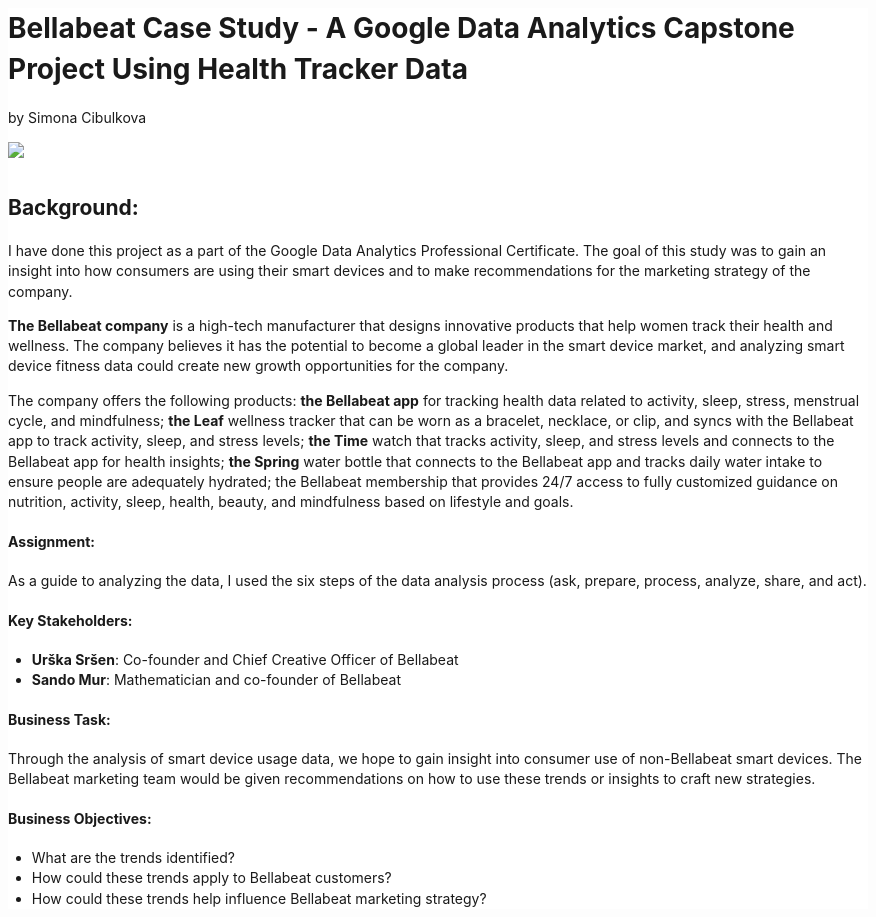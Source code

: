 Bellabeat Case Study - A Google Data Analytics Capstone Project Using
Health Tracker Data
================
by Simona Cibulkova

![](Health_Tracker_files/figure-gfm/unnamed-chunk-1-1.png)

## Background:

I have done this project as a part of the Google Data Analytics
Professional Certificate. The goal of this study was to gain an insight
into how consumers are using their smart devices and to make
recommendations for the marketing strategy of the company.

**The Bellabeat company** is a high-tech manufacturer that designs
innovative products that help women track their health and wellness. The
company believes it has the potential to become a global leader in the
smart device market, and analyzing smart device fitness data could
create new growth opportunities for the company.

The company offers the following products: **the Bellabeat app** for
tracking health data related to activity, sleep, stress, menstrual
cycle, and mindfulness; **the Leaf** wellness tracker that can be worn
as a bracelet, necklace, or clip, and syncs with the Bellabeat app to
track activity, sleep, and stress levels; **the Time** watch that tracks
activity, sleep, and stress levels and connects to the Bellabeat app for
health insights; **the Spring** water bottle that connects to the
Bellabeat app and tracks daily water intake to ensure people are
adequately hydrated; the Bellabeat membership that provides 24/7 access
to fully customized guidance on nutrition, activity, sleep, health,
beauty, and mindfulness based on lifestyle and goals.

#### Assignment:

As a guide to analyzing the data, I used the six steps of the data
analysis process (ask, prepare, process, analyze, share, and act).

#### Key Stakeholders:

-   **Urška Sršen**: Co-founder and Chief Creative Officer of Bellabeat
-   **Sando Mur**: Mathematician and co-founder of Bellabeat

#### Business Task:

Through the analysis of smart device usage data, we hope to gain insight
into consumer use of non-Bellabeat smart devices. The Bellabeat
marketing team would be given recommendations on how to use these trends
or insights to craft new strategies.

#### Business Objectives:

-   What are the trends identified?
-   How could these trends apply to Bellabeat customers?
-   How could these trends help influence Bellabeat marketing strategy?
